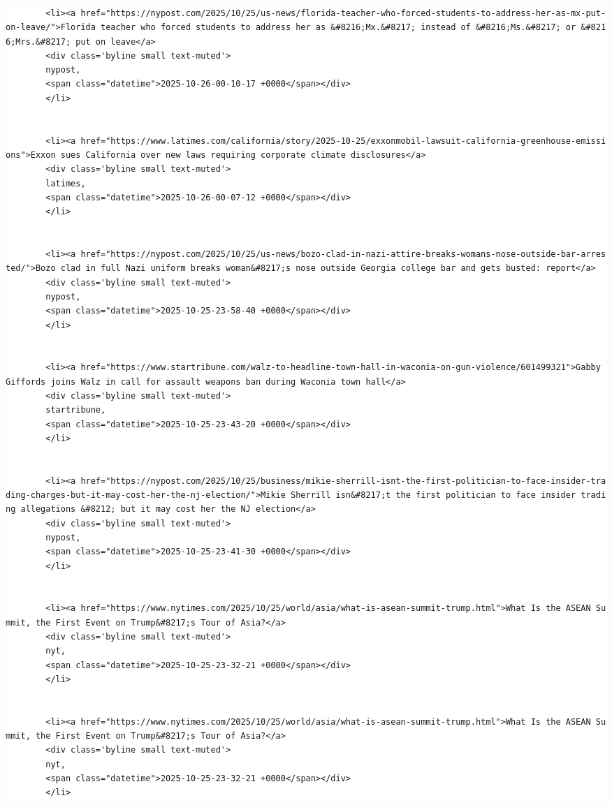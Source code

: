 
            <li><a href="https://nypost.com/2025/10/25/us-news/florida-teacher-who-forced-students-to-address-her-as-mx-put-on-leave/">Florida teacher who forced students to address her as &#8216;Mx.&#8217; instead of &#8216;Ms.&#8217; or &#8216;Mrs.&#8217; put on leave</a>
            <div class='byline small text-muted'>
            nypost, 
            <span class="datetime">2025-10-26-00-10-17 +0000</span></div>
            </li>
        

            <li><a href="https://www.latimes.com/california/story/2025-10-25/exxonmobil-lawsuit-california-greenhouse-emissions">Exxon sues California over new laws requiring corporate climate disclosures</a>
            <div class='byline small text-muted'>
            latimes, 
            <span class="datetime">2025-10-26-00-07-12 +0000</span></div>
            </li>
        

            <li><a href="https://nypost.com/2025/10/25/us-news/bozo-clad-in-nazi-attire-breaks-womans-nose-outside-bar-arrested/">Bozo clad in full Nazi uniform breaks woman&#8217;s nose outside Georgia college bar and gets busted: report</a>
            <div class='byline small text-muted'>
            nypost, 
            <span class="datetime">2025-10-25-23-58-40 +0000</span></div>
            </li>
        

            <li><a href="https://www.startribune.com/walz-to-headline-town-hall-in-waconia-on-gun-violence/601499321">Gabby Giffords joins Walz in call for assault weapons ban during Waconia town hall</a>
            <div class='byline small text-muted'>
            startribune, 
            <span class="datetime">2025-10-25-23-43-20 +0000</span></div>
            </li>
        

            <li><a href="https://nypost.com/2025/10/25/business/mikie-sherrill-isnt-the-first-politician-to-face-insider-trading-charges-but-it-may-cost-her-the-nj-election/">Mikie Sherrill isn&#8217;t the first politician to face insider trading allegations &#8212; but it may cost her the NJ election</a>
            <div class='byline small text-muted'>
            nypost, 
            <span class="datetime">2025-10-25-23-41-30 +0000</span></div>
            </li>
        

            <li><a href="https://www.nytimes.com/2025/10/25/world/asia/what-is-asean-summit-trump.html">What Is the ASEAN Summit, the First Event on Trump&#8217;s Tour of Asia?</a>
            <div class='byline small text-muted'>
            nyt, 
            <span class="datetime">2025-10-25-23-32-21 +0000</span></div>
            </li>
        

            <li><a href="https://www.nytimes.com/2025/10/25/world/asia/what-is-asean-summit-trump.html">What Is the ASEAN Summit, the First Event on Trump&#8217;s Tour of Asia?</a>
            <div class='byline small text-muted'>
            nyt, 
            <span class="datetime">2025-10-25-23-32-21 +0000</span></div>
            </li>
        